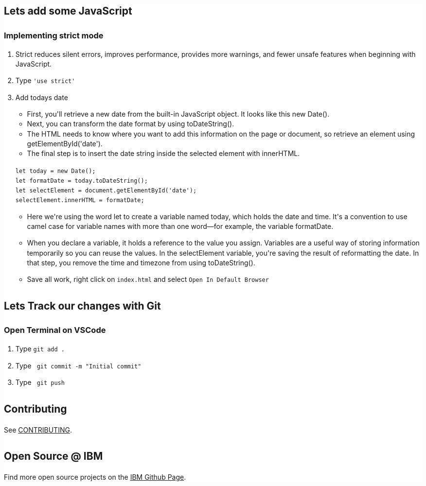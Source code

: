 ## Lets add some JavaScript
### Implementing strict mode
1. Strict reduces silent errors, improves performance, provides more warnings, and fewer unsafe features when beginning with JavaScript.
1. Type ```'use strict'```

1. Add todays date 
    - First, you'll retrieve a new date from the built-in JavaScript object. It looks like this new Date(). 
    - Next, you can transform the date format by using toDateString().
    - The HTML needs to know where you want to add this information on the page or document, so retrieve an element using getElementById('date').
    - The final step is to insert the date string inside the selected element with innerHTML.
    ```
    let today = new Date();
    let formatDate = today.toDateString();
    let selectElement = document.getElementById('date');
    selectElement.innerHTML = formatDate;
    ```

    - Here we're using the word let to create a variable named today, which holds the date and time. It's a convention to use camel case for variable names with more than one word—for example, the variable formatDate.

    - When you declare a variable, it holds a reference to the value you assign. Variables are a useful way of storing information temporarily so you can reuse the values. In the selectElement variable, you're saving the result of reformatting the date. In that step, you remove the time and timezone from using toDateString().
    
    - Save all work, right click on ```index.html``` and select ```Open In Default Browser``` 
    
## Lets Track our changes with Git
### Open Terminal on VSCode
1. Type ``` git add . ```
    
1. Type ``` git commit -m "Initial commit"```
    
1. Type ``` git push```






## Contributing

See [CONTRIBUTING](CONTRIBUTING.md).

## Open Source @ IBM

Find more open source projects on the
[IBM Github Page](http://ibm.github.io/).
